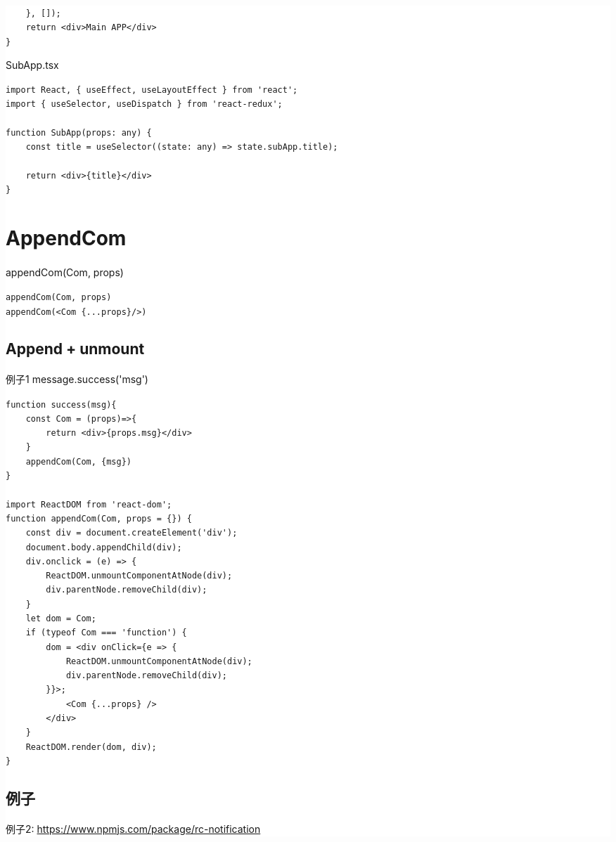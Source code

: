         }, []);
        return <div>Main APP</div>
    }


SubApp.tsx

    import React, { useEffect, useLayoutEffect } from 'react';
    import { useSelector, useDispatch } from 'react-redux';

    function SubApp(props: any) {
        const title = useSelector((state: any) => state.subApp.title);

        return <div>{title}</div>
    }

# AppendCom
appendCom(Com, props) 

    appendCom(Com, props)
    appendCom(<Com {...props}/>)

## Append + unmount
例子1 message.success('msg') 

    function success(msg){ 
        const Com = (props)=>{
            return <div>{props.msg}</div>
        }
        appendCom(Com, {msg})
    }

    import ReactDOM from 'react-dom';
    function appendCom(Com, props = {}) {
        const div = document.createElement('div');
        document.body.appendChild(div);
        div.onclick = (e) => {
            ReactDOM.unmountComponentAtNode(div);
            div.parentNode.removeChild(div);
        }
        let dom = Com;
        if (typeof Com === 'function') {
            dom = <div onClick={e => {
                ReactDOM.unmountComponentAtNode(div);
                div.parentNode.removeChild(div);
            }}>;
                <Com {...props} />
            </div>
        }
        ReactDOM.render(dom, div);
    }

## 例子
例子2: https://www.npmjs.com/package/rc-notification 
